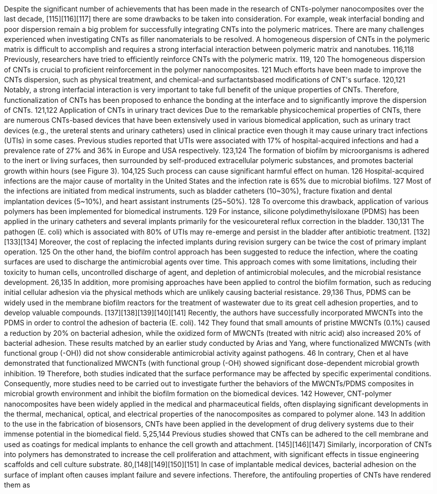 Despite the significant number of achievements that has been made in the research of CNTs-polymer nanocomposites over the last decade, [115][116][117] there are some drawbacks to be taken into consideration. For example, weak interfacial bonding and poor dispersion remain a big problem for successfully integrating CNTs into the polymeric matrices. There are many challenges experienced when investigating CNTs as filler nanomaterials to be resolved. A homogeneous dispersion of CNTs in the polymeric matrix is difficult to accomplish and requires a strong interfacial interaction between polymeric matrix and nanotubes. 116,118 Previously, researchers have tried to efficiently reinforce CNTs with the polymeric matrix. 119, 120 The homogeneous dispersion of CNTs is crucial to proficient reinforcement in the polymer nanocomposites. 121 Much efforts have been made to improve the CNTs dispersion, such as physical treatment, and chemical-and surfactantsbased modifications of CNT's surface. 120,121 Notably, a strong interfacial interaction is very important to take full benefit of the unique properties of CNTs. Therefore, functionalization of CNTs has been proposed to enhance the bonding at the interface and to significantly improve the dispersion of CNTs. 121,122 Application of CNTs in urinary tract devices Due to the remarkable physicochemical properties of CNTs, there are numerous CNTs-based devices that have been extensively used in various biomedical application, such as urinary tract devices (e.g., the ureteral stents and urinary catheters) used in clinical practice even though it may cause urinary tract infections (UTIs) in some cases. Previous studies reported that UTIs were associated with 17% of hospital-acquired infections and had a prevalence rate of 27% and 36% in Europe and USA respectively. 123,124 The formation of biofilm by microorganisms is adhered to the inert or living surfaces, then surrounded by self-produced extracellular polymeric substances, and promotes bacterial growth within hours (see Figure 3). 104,125 Such process can cause significant harmful effect on human. 126 Hospital-acquired infections are the major cause of mortality in the United States and the infection rate is 65% due to microbial biofilms. 127 Most of the infections are initiated from medical instruments, such as bladder catheters (10~30%), fracture fixation and dental implantation devices (5~10%), and heart assistant instruments (25~50%). 128 To overcome this drawback, application of various polymers has been implemented for biomedical instruments. 129 For instance, silicone polydimethylsiloxane (PDMS) has been applied in the urinary catheters and several implants primarily for the vesicoureteral reflux correction in the bladder. 130,131 The pathogen (E. coli) which is associated with 80% of UTIs may re-emerge and persist in the bladder after antibiotic treatment. [132][133][134] Moreover, the cost of replacing the infected implants during revision surgery can be twice the cost of primary implant operation. 125 On the other hand, the biofilm control approach has been suggested to reduce the infection, where the coating surfaces are used to discharge the antimicrobial agents over time. This approach comes with some limitations, including their toxicity to human cells, uncontrolled discharge of agent, and depletion of antimicrobial molecules, and the microbial resistance development. 26,135 In addition, more promising approaches have been applied to control the biofilm formation, such as reducing initial cellular adhesion via the physical methods which are unlikely causing bacterial resistance. 29,136 Thus, PDMS can be widely used in the membrane biofilm reactors for the treatment of wastewater due to its great cell adhesion properties, and to develop valuable compounds. [137][138][139][140][141] Recently, the authors have successfully incorporated MWCNTs into the PDMS in order to control the adhesion of bacteria (E. coli). 142 They found that small amounts of pristine MWCNTs (0.1%) caused a reduction by 20% on bacterial adhesion, while the oxidized form of MWCNTs (treated with nitric acid) also increased 20% of bacterial adhesion. These results matched by an earlier study conducted by Arias and Yang, where functionalized MWCNTs (with functional group (-OH)) did not show considerable antimicrobial activity against pathogens. 46 In contrary, Chen et al have demonstrated that functionalized MWCNTs (with functional group (-OH) showed significant dose-dependent microbial growth inhibition. 19 Therefore, both studies indicated that the surface performance may be affected by specific experimental conditions. Consequently, more studies need to be carried out to investigate further the behaviors of the MWCNTs/PDMS composites in microbial growth environment and inhibit the biofilm formation on the biomedical devices. 142 However, CNT-polymer nanocomposites have been widely applied in the medical and pharmaceutical fields, often displaying significant developments in the thermal, mechanical, optical, and electrical properties of the nanocomposites as compared to polymer alone. 143 In addition to the use in the fabrication of biosensors, CNTs have been applied in the development of drug delivery systems due to their immense potential in the biomedical field. 5,25,144 Previous studies showed that CNTs can be adhered to the cell membrane and used as coatings for medical implants to enhance the cell growth and attachment. [145][146][147] Similarly, incorporation of CNTs into polymers has demonstrated to increase the cell proliferation and attachment, with significant effects in tissue engineering scaffolds and cell culture substrate. 80,[148][149][150][151] In case of implantable medical devices, bacterial adhesion on the surface of implant often causes implant failure and severe infections. Therefore, the antifouling properties of CNTs have rendered them as